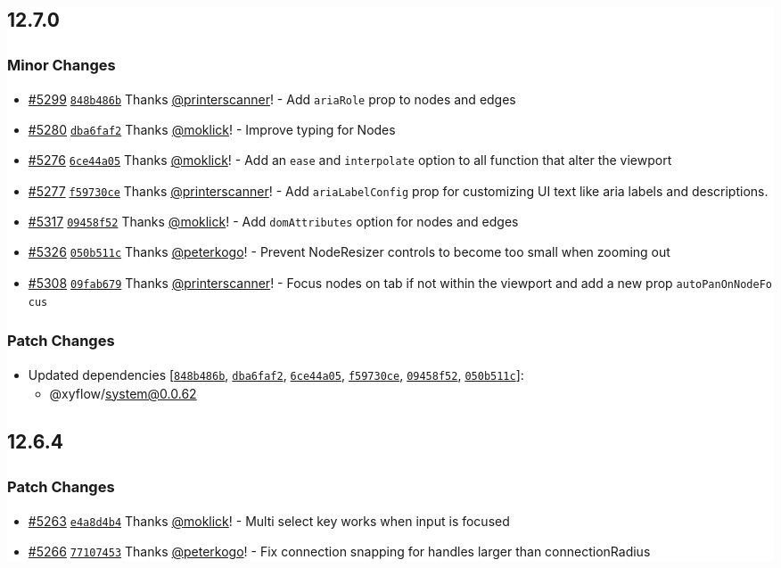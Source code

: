 ## 12.7.0

### Minor Changes

- [#5299](https://github.com/xyflow/xyflow/pull/5299) [`848b486b`](https://github.com/xyflow/xyflow/commit/848b486b2201b650ecb3317f367a723edb2458e1) Thanks [@printerscanner](https://github.com/printerscanner)! - Add `ariaRole` prop to nodes and edges

- [#5280](https://github.com/xyflow/xyflow/pull/5280) [`dba6faf2`](https://github.com/xyflow/xyflow/commit/dba6faf20e7ec2524d5270d177331d3bd260f3ac) Thanks [@moklick](https://github.com/moklick)! - Improve typing for Nodes

- [#5276](https://github.com/xyflow/xyflow/pull/5276) [`6ce44a05`](https://github.com/xyflow/xyflow/commit/6ce44a05c829068ff5a8416ce3fa4ee6e0eced48) Thanks [@moklick](https://github.com/moklick)! - Add an `ease` and `interpolate` option to all function that alter the viewport

- [#5277](https://github.com/xyflow/xyflow/pull/5277) [`f59730ce`](https://github.com/xyflow/xyflow/commit/f59730ce3530a91f579f6bbd2ea9335680f552ef) Thanks [@printerscanner](https://github.com/printerscanner)! - Add `ariaLabelConfig` prop for customizing UI text like aria labels and descriptions.

- [#5317](https://github.com/xyflow/xyflow/pull/5317) [`09458f52`](https://github.com/xyflow/xyflow/commit/09458f52ff57356e03404c58e9bfdbfd50579850) Thanks [@moklick](https://github.com/moklick)! - Add `domAttributes` option for nodes and edges

- [#5326](https://github.com/xyflow/xyflow/pull/5326) [`050b511c`](https://github.com/xyflow/xyflow/commit/050b511cd6966ba526299f7ca11f9ca4791fd2cf) Thanks [@peterkogo](https://github.com/peterkogo)! - Prevent NodeResizer controls to become too small when zooming out

- [#5308](https://github.com/xyflow/xyflow/pull/5308) [`09fab679`](https://github.com/xyflow/xyflow/commit/09fab6794031410c9e9465281d038c3520afe783) Thanks [@printerscanner](https://github.com/printerscanner)! - Focus nodes on tab if not within the viewport and add a new prop `autoPanOnNodeFocus`

### Patch Changes

- Updated dependencies [[`848b486b`](https://github.com/xyflow/xyflow/commit/848b486b2201b650ecb3317f367a723edb2458e1), [`dba6faf2`](https://github.com/xyflow/xyflow/commit/dba6faf20e7ec2524d5270d177331d3bd260f3ac), [`6ce44a05`](https://github.com/xyflow/xyflow/commit/6ce44a05c829068ff5a8416ce3fa4ee6e0eced48), [`f59730ce`](https://github.com/xyflow/xyflow/commit/f59730ce3530a91f579f6bbd2ea9335680f552ef), [`09458f52`](https://github.com/xyflow/xyflow/commit/09458f52ff57356e03404c58e9bfdbfd50579850), [`050b511c`](https://github.com/xyflow/xyflow/commit/050b511cd6966ba526299f7ca11f9ca4791fd2cf)]:
  - @xyflow/system@0.0.62

## 12.6.4

### Patch Changes

- [#5263](https://github.com/xyflow/xyflow/pull/5263) [`e4a8d4b4`](https://github.com/xyflow/xyflow/commit/e4a8d4b43fdd3a9f493db758bdf02e1a10c6e640) Thanks [@moklick](https://github.com/moklick)! - Multi select key works when input is focused

- [#5266](https://github.com/xyflow/xyflow/pull/5266) [`77107453`](https://github.com/xyflow/xyflow/commit/77107453fa6f34cb08ef91640b8b02d58e31275e) Thanks [@peterkogo](https://github.com/peterkogo)! - Fix connection snapping for handles larger than connectionRadius
